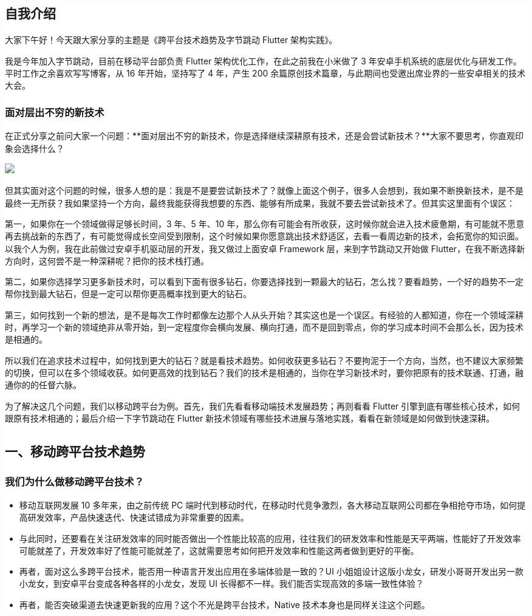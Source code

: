 ## 自我介绍

大家下午好！今天跟大家分享的主题是《跨平台技术趋势及字节跳动 Flutter 架构实践》。

  

我是今年加入字节跳动，目前在移动平台部负责 Flutter 架构优化工作，在此之前我在小米做了 3 年安卓手机系统的底层优化与研发工作。平时工作之余喜欢写写博客，从 16 年开始，坚持写了 4 年，产生 200 余篇原创技术篇章，与此期间也受邀出席业界的一些安卓相关的技术大会。

### 面对层出不穷的新技术

在正式分享之前问大家一个问题：**面对层出不穷的新技术，你是选择继续深耕原有技术，还是会尝试新技术？**大家不要思考，你直观印象会选择什么？

  

![](https://static001.infoq.cn/resource/image/db/31/dbc5b57c8f81338ba23faec02d172831.png)

  

但其实面对这个问题的时候，很多人想的是：我是不是要尝试新技术了？就像上面这个例子，很多人会想到，我如果不断换新技术，是不是最终一无所获？我如果坚持一个方向，最终我能获得我想要的东西、能够有所成果，我就不要去尝试新技术了。但其实这里面有个误区：

  

第一，如果你在一个领域做得足够长时间，3 年、5 年、10 年，那么你有可能会有所收获，这时候你就会进入技术疲惫期，有可能就不愿意再去挑战新的东西了，有可能觉得成长空间受到限制，这个时候如果你愿意跳出技术舒适区，去看一看周边新的技术，会拓宽你的知识面。以我个人为例，我在此前做过安卓手机驱动层的开发，我又做过上面安卓 Framework 层，来到字节跳动又开始做 Flutter，在我不断选择新方向时，这何尝不是一种深耕呢？把你的技术栈打通。

  

第二，如果你选择学习更多新技术时，可以看到下面有很多钻石，你要选择找到一颗最大的钻石，怎么找？要看趋势，一个好的趋势不一定帮你找到最大钻石，但是一定可以帮你更高概率找到更大的钻石。

  

第三，如何找到一个新的想法，是不是每次工作时都像左边那个人从头开始？其实这也是一个误区。有经验的人都知道，你在一个领域深耕时，再学习一个新的领域绝非从零开始，到一定程度你会横向发展、横向打通，而不是回到零点，你的学习成本时间不会那么长，因为技术是相通的。

  

所以我们在追求技术过程中，如何找到更大的钻石？就是看技术趋势。如何收获更多钻石？不要拘泥于一个方向，当然，也不建议大家频繁的切换，但可以在多个领域收获。如何更高效的找到钻石？我们的技术是相通的，当你在学习新技术时，要你把原有的技术联通、打通，融通你的的任督六脉。

  

为了解决这几个问题，我们以移动跨平台为例。首先，我们先看看移动端技术发展趋势；再则看看 Flutter 引擎到底有哪些核心技术，如何跟原有技术相通的；最后介绍一下字节跳动在 Flutter 新技术领域有哪些技术进展与落地实践，看看在新领域是如何做到快速深耕。

## 一、移动跨平台技术趋势

### 我们为什么做移动跨平台技术？

- 移动互联网发展 10 多年来，由之前传统 PC 端时代到移动时代，在移动时代竞争激烈，各大移动互联网公司都在争相抢夺市场，如何提高研发效率，产品快速迭代、快速试错成为非常重要的因素。
    
- 与此同时，还要看在关注研发效率的同时能否做出一个性能比较高的应用，往往我们的研发效率和性能是天平两端，性能好了开发效率可能就差了，开发效率好了性能可能就差了，这就需要思考如何把开发效率和性能这两者做到更好的平衡。
    
- 再者，面对这么多跨平台技术，能否用一种语言开发出应用在多端体验是一致的？UI 小姐姐设计这版小龙女，研发小哥哥开发出另一款小龙女，到安卓平台变成各种各样的小龙女，发现 UI 长得都不一样。我们能否实现高效的多端一致性体验？
    
- 再者，能否突破渠道去快速更新我的应用？这个不光是跨平台技术，Native 技术本身也是同样关注这个问题。
    

  